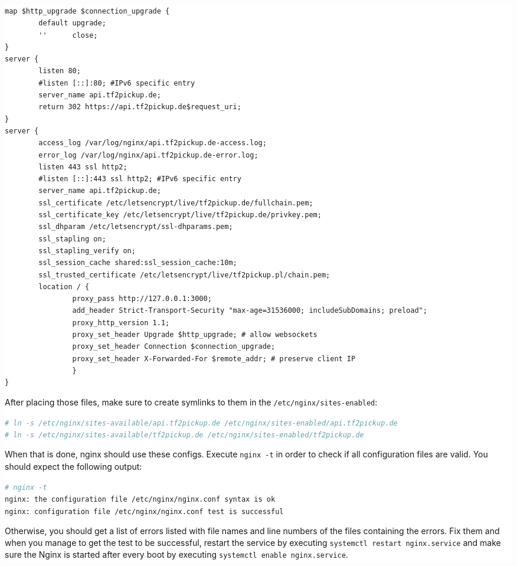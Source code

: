 ```nginx
map $http_upgrade $connection_upgrade {
        default upgrade;
        ''      close;
}
server {
        listen 80;
        #listen [::]:80; #IPv6 specific entry
        server_name api.tf2pickup.de;
        return 302 https://api.tf2pickup.de$request_uri;
}
server {
        access_log /var/log/nginx/api.tf2pickup.de-access.log;
        error_log /var/log/nginx/api.tf2pickup.de-error.log;
        listen 443 ssl http2;
        #listen [::]:443 ssl http2; #IPv6 specific entry
        server_name api.tf2pickup.de;
        ssl_certificate /etc/letsencrypt/live/tf2pickup.de/fullchain.pem;
        ssl_certificate_key /etc/letsencrypt/live/tf2pickup.de/privkey.pem;
        ssl_dhparam /etc/letsencrypt/ssl-dhparams.pem;
        ssl_stapling on;
        ssl_stapling_verify on;
        ssl_session_cache shared:ssl_session_cache:10m;
        ssl_trusted_certificate /etc/letsencrypt/live/tf2pickup.pl/chain.pem;
        location / {
                proxy_pass http://127.0.0.1:3000;
                add_header Strict-Transport-Security "max-age=31536000; includeSubDomains; preload";
                proxy_http_version 1.1;
                proxy_set_header Upgrade $http_upgrade; # allow websockets
                proxy_set_header Connection $connection_upgrade;
                proxy_set_header X-Forwarded-For $remote_addr; # preserve client IP
                }
}
```

After placing those files, make sure to create symlinks to them in the `/etc/nginx/sites-enabled`:

```sh
# ln -s /etc/nginx/sites-available/api.tf2pickup.de /etc/nginx/sites-enabled/api.tf2pickup.de
# ln -s /etc/nginx/sites-available/tf2pickup.de /etc/nginx/sites-enabled/tf2pickup.de
```

When that is done, nginx should use these configs. Execute `nginx -t` in order to check if all configuration files are valid. You should expect the following output:

```sh
# nginx -t
nginx: the configuration file /etc/nginx/nginx.conf syntax is ok
nginx: configuration file /etc/nginx/nginx.conf test is successful
```

Otherwise, you should get a list of errors listed with file names and line numbers of the files containing the errors. Fix them and when you manage to get the test to be successful, restart the service by executing `systemctl restart nginx.service` and make sure the Nginx is started after every boot by executing `systemctl enable nginx.service`.
